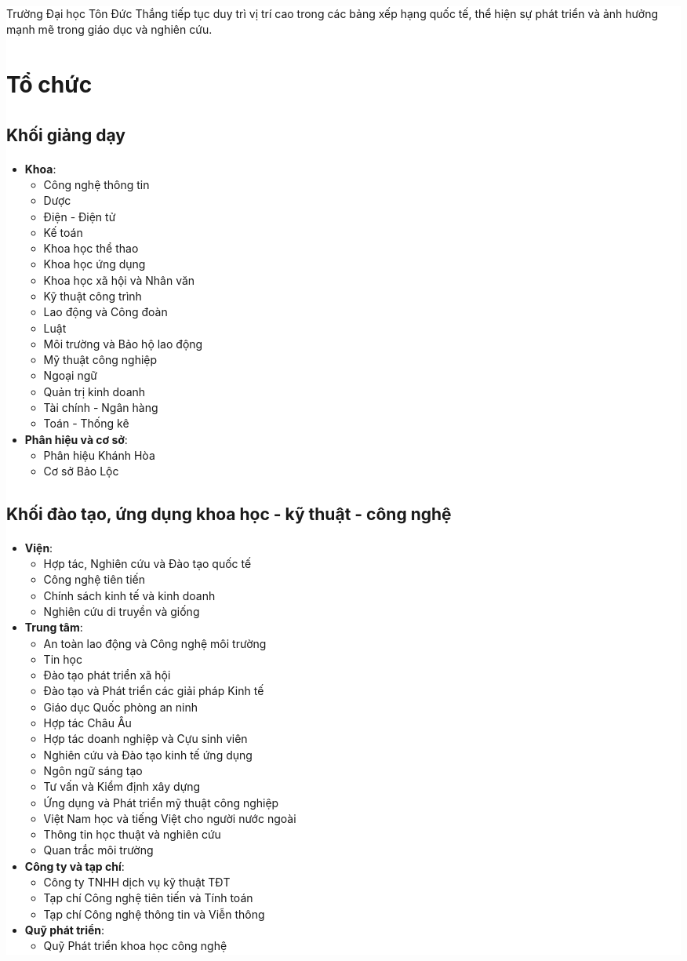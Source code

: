 Trường Đại học Tôn Đức Thắng tiếp tục duy trì vị trí cao trong các bảng xếp hạng quốc tế, thể hiện sự phát triển và ảnh hưởng mạnh mẽ trong giáo dục và nghiên cứu. 


# Tổ chức

## Khối giảng dạy
- **Khoa**:
  - Công nghệ thông tin
  - Dược
  - Điện - Điện tử
  - Kế toán
  - Khoa học thể thao
  - Khoa học ứng dụng
  - Khoa học xã hội và Nhân văn
  - Kỹ thuật công trình
  - Lao động và Công đoàn
  - Luật
  - Môi trường và Bảo hộ lao động
  - Mỹ thuật công nghiệp
  - Ngoại ngữ
  - Quản trị kinh doanh
  - Tài chính - Ngân hàng
  - Toán - Thống kê
- **Phân hiệu và cơ sở**:
  - Phân hiệu Khánh Hòa
  - Cơ sở Bảo Lộc

## Khối đào tạo, ứng dụng khoa học - kỹ thuật - công nghệ
- **Viện**:
  - Hợp tác, Nghiên cứu và Đào tạo quốc tế
  - Công nghệ tiên tiến
  - Chính sách kinh tế và kinh doanh
  - Nghiên cứu di truyền và giống
- **Trung tâm**:
  - An toàn lao động và Công nghệ môi trường
  - Tin học
  - Đào tạo phát triển xã hội
  - Đào tạo và Phát triển các giải pháp Kinh tế
  - Giáo dục Quốc phòng an ninh
  - Hợp tác Châu Âu
  - Hợp tác doanh nghiệp và Cựu sinh viên
  - Nghiên cứu và Đào tạo kinh tế ứng dụng
  - Ngôn ngữ sáng tạo
  - Tư vấn và Kiểm định xây dựng
  - Ứng dụng và Phát triển mỹ thuật công nghiệp
  - Việt Nam học và tiếng Việt cho người nước ngoài
  - Thông tin học thuật và nghiên cứu
  - Quan trắc môi trường
- **Công ty và tạp chí**:
  - Công ty TNHH dịch vụ kỹ thuật TĐT
  - Tạp chí Công nghệ tiên tiến và Tính toán
  - Tạp chí Công nghệ thông tin và Viễn thông
- **Quỹ phát triển**:
  - Quỹ Phát triển khoa học công nghệ
